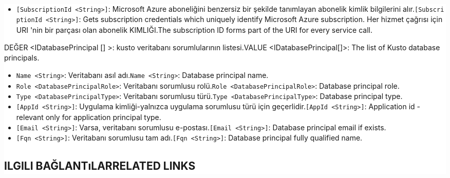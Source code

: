   - <span data-ttu-id="e101a-155">`[SubscriptionId <String>]`: Microsoft Azure aboneliğini benzersiz bir şekilde tanımlayan abonelik kimlik bilgilerini alır.</span><span class="sxs-lookup"><span data-stu-id="e101a-155">`[SubscriptionId <String>]`: Gets subscription credentials which uniquely identify Microsoft Azure subscription.</span></span> <span data-ttu-id="e101a-156">Her hizmet çağrısı için URI 'nin bir parçası olan abonelik KIMLIĞI.</span><span class="sxs-lookup"><span data-stu-id="e101a-156">The subscription ID forms part of the URI for every service call.</span></span>

<span data-ttu-id="e101a-157">DEĞER <IDatabasePrincipal [] >: kusto veritabanı sorumlularının listesi.</span><span class="sxs-lookup"><span data-stu-id="e101a-157">VALUE <IDatabasePrincipal[]>: The list of Kusto database principals.</span></span>
  - <span data-ttu-id="e101a-158">`Name <String>`: Veritabanı asıl adı.</span><span class="sxs-lookup"><span data-stu-id="e101a-158">`Name <String>`: Database principal name.</span></span>
  - <span data-ttu-id="e101a-159">`Role <DatabasePrincipalRole>`: Veritabanı sorumlusu rolü.</span><span class="sxs-lookup"><span data-stu-id="e101a-159">`Role <DatabasePrincipalRole>`: Database principal role.</span></span>
  - <span data-ttu-id="e101a-160">`Type <DatabasePrincipalType>`: Veritabanı sorumlusu türü.</span><span class="sxs-lookup"><span data-stu-id="e101a-160">`Type <DatabasePrincipalType>`: Database principal type.</span></span>
  - <span data-ttu-id="e101a-161">`[AppId <String>]`: Uygulama kimliği-yalnızca uygulama sorumlusu türü için geçerlidir.</span><span class="sxs-lookup"><span data-stu-id="e101a-161">`[AppId <String>]`: Application id - relevant only for application principal type.</span></span>
  - <span data-ttu-id="e101a-162">`[Email <String>]`: Varsa, veritabanı sorumlusu e-postası.</span><span class="sxs-lookup"><span data-stu-id="e101a-162">`[Email <String>]`: Database principal email if exists.</span></span>
  - <span data-ttu-id="e101a-163">`[Fqn <String>]`: Veritabanı sorumlusu tam adı.</span><span class="sxs-lookup"><span data-stu-id="e101a-163">`[Fqn <String>]`: Database principal fully qualified name.</span></span>

## <span data-ttu-id="e101a-164">ILGILI BAĞLANTıLAR</span><span class="sxs-lookup"><span data-stu-id="e101a-164">RELATED LINKS</span></span>


